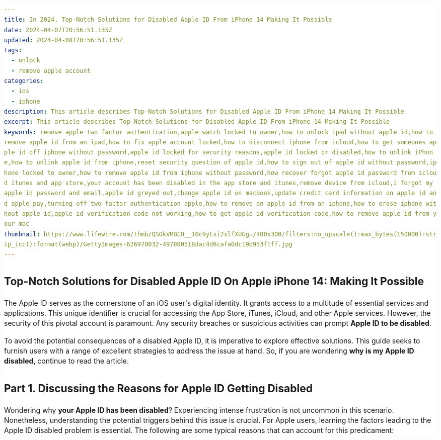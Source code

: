 ```yaml
---
title: In 2024, Top-Notch Solutions for Disabled Apple ID From iPhone 14 Making It Possible
date: 2024-04-07T20:56:51.135Z
updated: 2024-04-08T20:56:51.135Z
tags: 
  - unlock
  - remove apple account
categories:
  - ios
  - iphone
description: This article describes Top-Notch Solutions for Disabled Apple ID From iPhone 14 Making It Possible
excerpt: This article describes Top-Notch Solutions for Disabled Apple ID From iPhone 14 Making It Possible
keywords: remove apple two factor authentication,apple watch locked to owner,how to unlock ipad without apple id,how to remove apple id from an ipad,how to fix apple account locked,how to disconnect iphone from icloud,how to get someones apple id off iphone without password,apple id locked for security reasons,apple id locked or disabled,how to unlink iPhone,how to unlink apple id from iphone,reset security question of apple id,how to sign out of apple id without password,iphone locked to owner,how to remove apple id from iphone without password,how recover forgot apple id password from icloud itunes and app store,your account has been disabled in the app store and itunes,remove device from icloud,i forgot my apple id password and email,apple id greyed out,change apple id on macbook,update credit card information on apple id and apple pay,turning off two factor authentication apple,how to remove an apple id from an iphone,how to erase iphone without apple id,apple id verification code not working,how to get apple id verification code,how to remove apple id from your mac
thumbnail: https://www.lifewire.com/thmb/QSOkVMBCO__10c9yExi2xlfXUGg=/400x300/filters:no_upscale():max_bytes(150000):strip_icc():format(webp)/GettyImages-626970032-497800518dac4d6cafa0dc19b953f1ff.jpg
---
```


## Top-Notch Solutions for Disabled Apple ID On Apple iPhone 14: Making It Possible

The Apple ID serves as the cornerstone of an iOS user's digital identity. It grants access to a multitude of essential services and applications. This unique identifier is crucial for accessing the App Store, iTunes, iCloud, and other Apple services. However, the security of this pivotal account is paramount. Any security breaches or suspicious activities can prompt **Apple ID to be disabled**.

To avoid the potential consequences of a disabled Apple ID, it is imperative to explore effective solutions. This guide seeks to furnish users with a range of excellent strategies to address the issue at hand. So, if you are wondering **why is my Apple ID disabled**, continue to read the article.

## Part 1. Discussing the Reasons for Apple ID Getting Disabled

Wondering why **your Apple ID has been disabled**? Experiencing intense frustration is not uncommon in this scenario. Nonetheless, understanding the potential triggers behind this issue is crucial. For Apple users, learning the factors leading to the Apple ID disabled problem is essential. The following are some typical reasons that can account for this predicament:
